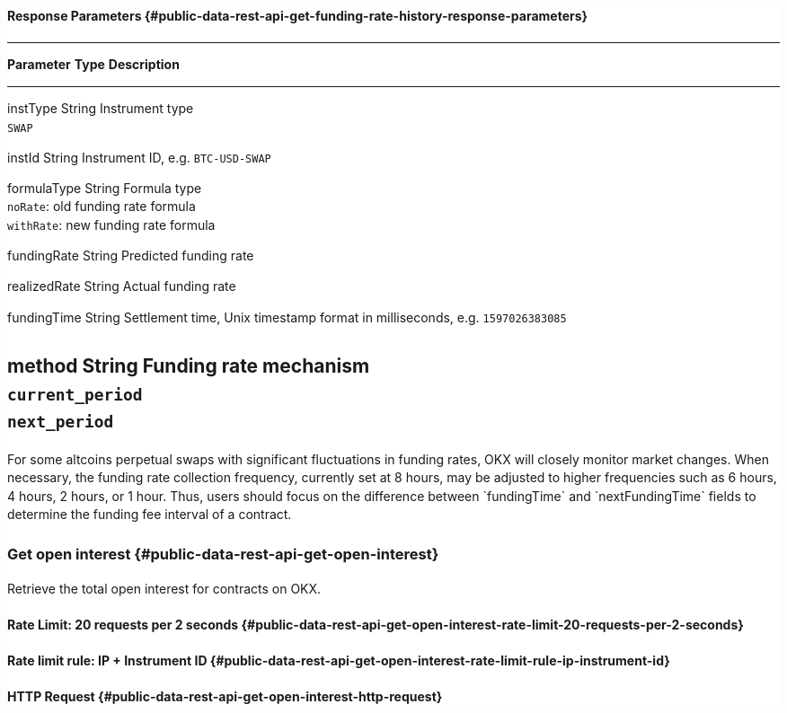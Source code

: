 #### Response Parameters {#public-data-rest-api-get-funding-rate-history-response-parameters}

  -----------------------------------------------------------------------
  **Parameter**           **Type**                **Description**
  ----------------------- ----------------------- -----------------------
  instType                String                  Instrument type\
                                                  `SWAP`

  instId                  String                  Instrument ID, e.g.
                                                  `BTC-USD-SWAP`

  formulaType             String                  Formula type\
                                                  `noRate`: old funding
                                                  rate formula\
                                                  `withRate`: new funding
                                                  rate formula

  fundingRate             String                  Predicted funding rate

  realizedRate            String                  Actual funding rate

  fundingTime             String                  Settlement time, Unix
                                                  timestamp format in
                                                  milliseconds, e.g.
                                                  `1597026383085`

  method                  String                  Funding rate mechanism\
                                                  `current_period`\
                                                  `next_period`
  -----------------------------------------------------------------------

For some altcoins perpetual swaps with significant fluctuations in
funding rates, OKX will closely monitor market changes. When necessary,
the funding rate collection frequency, currently set at 8 hours, may be
adjusted to higher frequencies such as 6 hours, 4 hours, 2 hours, or 1
hour. Thus, users should focus on the difference between \`fundingTime\`
and \`nextFundingTime\` fields to determine the funding fee interval of
a contract.

### Get open interest {#public-data-rest-api-get-open-interest}

Retrieve the total open interest for contracts on OKX.

#### Rate Limit: 20 requests per 2 seconds {#public-data-rest-api-get-open-interest-rate-limit-20-requests-per-2-seconds}

#### Rate limit rule: IP + Instrument ID {#public-data-rest-api-get-open-interest-rate-limit-rule-ip-instrument-id}

#### HTTP Request {#public-data-rest-api-get-open-interest-http-request}
